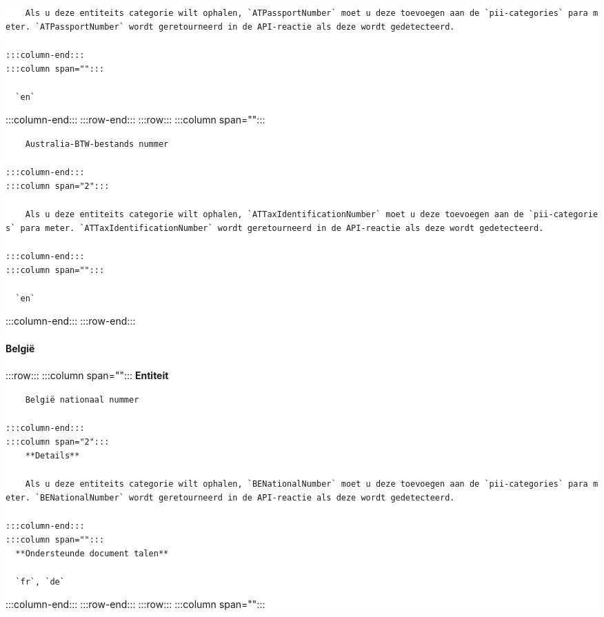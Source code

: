         Als u deze entiteits categorie wilt ophalen, `ATPassportNumber` moet u deze toevoegen aan de `pii-categories` para meter. `ATPassportNumber` wordt geretourneerd in de API-reactie als deze wordt gedetecteerd.
      
    :::column-end:::
    :::column span="":::

      `en`
      
   :::column-end:::
:::row-end:::
:::row:::
    :::column span="":::

        Australia-BTW-bestands nummer

    :::column-end:::
    :::column span="2":::

        Als u deze entiteits categorie wilt ophalen, `ATTaxIdentificationNumber` moet u deze toevoegen aan de `pii-categories` para meter. `ATTaxIdentificationNumber` wordt geretourneerd in de API-reactie als deze wordt gedetecteerd.
      
    :::column-end:::
    :::column span="":::

      `en`
      
   :::column-end:::
:::row-end:::


#### <a name="belgium"></a>België

:::row:::
    :::column span="":::
        **Entiteit**

        België nationaal nummer

    :::column-end:::
    :::column span="2":::
        **Details**

        Als u deze entiteits categorie wilt ophalen, `BENationalNumber` moet u deze toevoegen aan de `pii-categories` para meter. `BENationalNumber` wordt geretourneerd in de API-reactie als deze wordt gedetecteerd.
      
    :::column-end:::
    :::column span="":::
      **Ondersteunde document talen**

      `fr`, `de`
      
   :::column-end:::
:::row-end:::
:::row:::
    :::column span="":::
